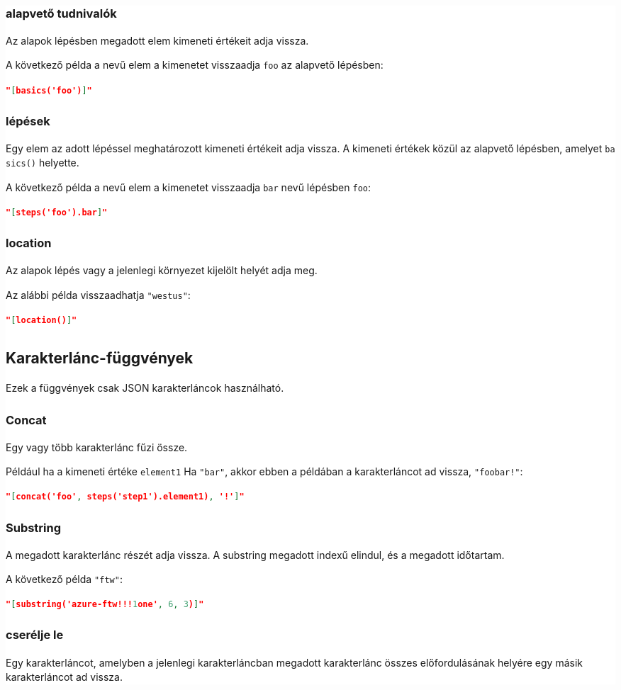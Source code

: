 ### <a name="basics"></a>alapvető tudnivalók
Az alapok lépésben megadott elem kimeneti értékeit adja vissza.

A következő példa a nevű elem a kimenetet visszaadja `foo` az alapvető lépésben:

```json
"[basics('foo')]"
```

### <a name="steps"></a>lépések
Egy elem az adott lépéssel meghatározott kimeneti értékeit adja vissza. A kimeneti értékek közül az alapvető lépésben, amelyet `basics()` helyette.

A következő példa a nevű elem a kimenetet visszaadja `bar` nevű lépésben `foo`:

```json
"[steps('foo').bar]"
```

### <a name="location"></a>location
Az alapok lépés vagy a jelenlegi környezet kijelölt helyét adja meg.

Az alábbi példa visszaadhatja `"westus"`:

```json
"[location()]"
```

## <a name="string-functions"></a>Karakterlánc-függvények
Ezek a függvények csak JSON karakterláncok használható.

### <a name="concat"></a>Concat
Egy vagy több karakterlánc fűzi össze.

Például ha a kimeneti értéke `element1` Ha `"bar"`, akkor ebben a példában a karakterláncot ad vissza, `"foobar!"`:

```json
"[concat('foo', steps('step1').element1), '!']"
```

### <a name="substring"></a>Substring
A megadott karakterlánc részét adja vissza. A substring megadott indexű elindul, és a megadott időtartam.

A következő példa `"ftw"`:

```json
"[substring('azure-ftw!!!1one', 6, 3)]"
```

### <a name="replace"></a>cserélje le
Egy karakterláncot, amelyben a jelenlegi karakterláncban megadott karakterlánc összes előfordulásának helyére egy másik karakterláncot ad vissza.
